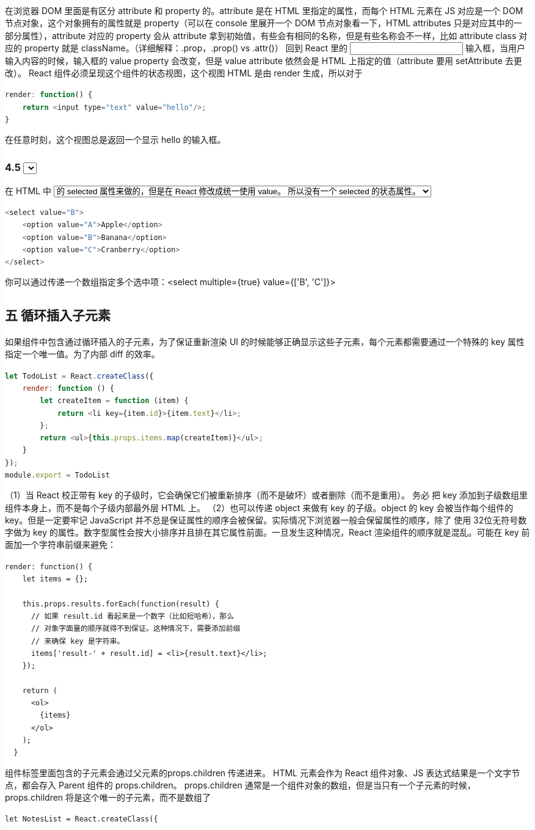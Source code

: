 在浏览器 DOM 里面是有区分 attribute 和 property 的。attribute 是在 HTML 里指定的属性，而每个 HTML 元素在 JS 对应是一个 DOM 节点对象，这个对象拥有的属性就是 property（可以在 console 里展开一个 DOM 节点对象看一下，HTML attributes 只是对应其中的一部分属性），attribute 对应的 property 会从 attribute 拿到初始值，有些会有相同的名称，但是有些名称会不一样，比如 attribute class 对应的 property 就是 className。（详细解释：.prop，.prop() vs .attr()）
回到 React 里的 <input> 输入框，当用户输入内容的时候，输入框的 value property 会改变，但是 value attribute 依然会是 HTML 上指定的值（attribute 要用 setAttribute 去更改）。
React 组件必须呈现这个组件的状态视图，这个视图 HTML 是由 render 生成，所以对于
```JavaScript
render: function() {
    return <input type="text" value="hello"/>;
}
```
在任意时刻，这个视图总是返回一个显示 hello 的输入框。
### 4.5 <select>的处理
在 HTML 中 <select> 标签指定选中项都是通过对应 <option> 的 selected 属性来做的，但是在 React 修改成统一使用 value。
所以没有一个 selected 的状态属性。
```JavaScript
<select value="B">
    <option value="A">Apple</option>
    <option value="B">Banana</option>
    <option value="C">Cranberry</option>
</select>
```
你可以通过传递一个数组指定多个选中项：<select multiple={true} value={['B', 'C']}>
## 五 循环插入子元素
如果组件中包含通过循环插入的子元素，为了保证重新渲染 UI 的时候能够正确显示这些子元素，每个元素都需要通过一个特殊的 key 属性指定一个唯一值。为了内部 diff 的效率。
```JavaScript
let TodoList = React.createClass({
    render: function () {
        let createItem = function (item) {
            return <li key={item.id}>{item.text}</li>;
        };
        return <ul>{this.props.items.map(createItem)}</ul>;
    }
});
module.export = TodoList
```
（1）当 React 校正带有 key 的子级时，它会确保它们被重新排序（而不是破坏）或者删除（而不是重用）。 务必 把 key 添加到子级数组里组件本身上，而不是每个子级内部最外层 HTML 上。
（2）也可以传递 object 来做有 key 的子级。object 的 key 会被当作每个组件的 key。但是一定要牢记 JavaScript 并不总是保证属性的顺序会被保留。实际情况下浏览器一般会保留属性的顺序，除了 使用 32位无符号数字做为 key 的属性。数字型属性会按大小排序并且排在其它属性前面。一旦发生这种情况，React 渲染组件的顺序就是混乱。可能在 key 前面加一个字符串前缀来避免：
```
render: function() {
    let items = {};

    this.props.results.forEach(function(result) {
      // 如果 result.id 看起来是一个数字（比如短哈希），那么
      // 对象字面量的顺序就得不到保证。这种情况下，需要添加前缀
      // 来确保 key 是字符串。
      items['result-' + result.id] = <li>{result.text}</li>;
    });

    return (
      <ol>
        {items}
      </ol>
    );
  }
```
组件标签里面包含的子元素会通过父元素的props.children 传递进来。
HTML 元素会作为 React 组件对象、JS 表达式结果是一个文字节点，都会存入 Parent 组件的 props.children。
props.children 通常是一个组件对象的数组，但是当只有一个子元素的时候，props.children 将是这个唯一的子元素，而不是数组了
```
let NotesList = React.createClass({
```